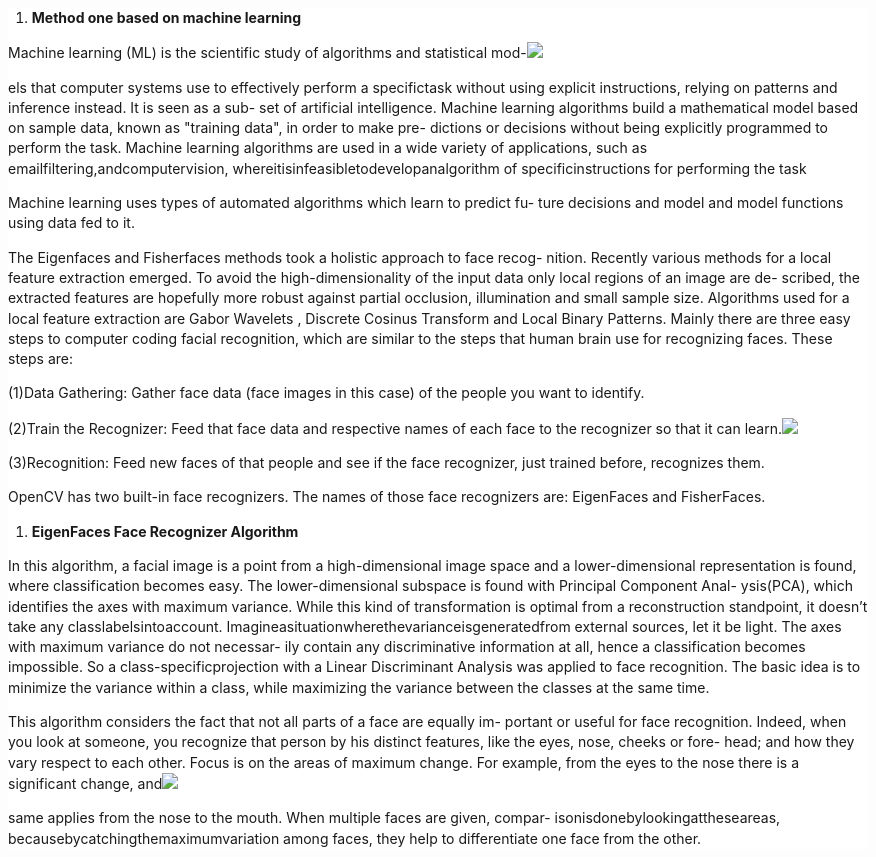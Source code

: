 1. **Method one based on machine learning**

Machine learning (ML) is the scientific study of algorithms and statistical mod-![](Aspose.Words.c25e3b61-20fb-4cba-b935-86071ea01a22.002.png)

els that computer systems use to effectively perform a specifictask without using explicit instructions, relying on patterns and inference instead. It is seen as a sub- set of artificial intelligence. Machine learning algorithms build a mathematical model based on sample data, known as "training data", in order to make pre- dictions or decisions without being explicitly programmed to perform the task. Machine learning algorithms are used in a wide variety of applications, such as emailfiltering,andcomputervision, whereitisinfeasibletodevelopanalgorithm of specificinstructions for performing the task

Machine learning uses types of automated algorithms which learn to predict fu- ture decisions and model and model functions using data fed to it.

The Eigenfaces and Fisherfaces methods took a holistic approach to face recog- nition. Recently various methods for a local feature extraction emerged. To avoid the high-dimensionality of the input data only local regions of an image are de- scribed, the extracted features are hopefully more robust against partial occlusion, illumination and small sample size. Algorithms used for a local feature extraction are Gabor Wavelets , Discrete Cosinus Transform and Local Binary Patterns. Mainly there are three easy steps to computer coding facial recognition, which are similar to the steps that human brain use for recognizing faces. These steps are:

(1)Data Gathering: Gather face data (face images in this case) of the people you want to identify.

(2)Train the Recognizer: Feed that face data and respective names of each face to the recognizer so that it can learn.![](Aspose.Words.c25e3b61-20fb-4cba-b935-86071ea01a22.002.png)

(3)Recognition: Feed new faces of that people and see if the face recognizer, just trained before, recognizes them.

OpenCV has two built-in face recognizers. The names of those face recognizers are: EigenFaces and FisherFaces.

1) **EigenFaces Face Recognizer Algorithm**

In this algorithm, a facial image is a point from a high-dimensional image space and a lower-dimensional representation is found, where classification becomes easy. The lower-dimensional subspace is found with Principal Component Anal- ysis(PCA), which identifies the axes with maximum variance. While this kind of transformation is optimal from a reconstruction standpoint, it doesn’t take any classlabelsintoaccount. Imagineasituationwherethevarianceisgeneratedfrom external sources, let it be light. The axes with maximum variance do not necessar- ily contain any discriminative information at all, hence a classification becomes impossible. So a class-specificprojection with a Linear Discriminant Analysis was applied to face recognition. The basic idea is to minimize the variance within a class, while maximizing the variance between the classes at the same time.

This algorithm considers the fact that not all parts of a face are equally im- portant or useful for face recognition. Indeed, when you look at someone, you recognize that person by his distinct features, like the eyes, nose, cheeks or fore- head; and how they vary respect to each other. Focus is on the areas of maximum change. For example, from the eyes to the nose there is a significant change, and![](Aspose.Words.c25e3b61-20fb-4cba-b935-86071ea01a22.002.png)

same applies from the nose to the mouth. When multiple faces are given, compar- isonisdonebylookingattheseareas, becausebycatchingthemaximumvariation among faces, they help to differentiate one face from the other.
